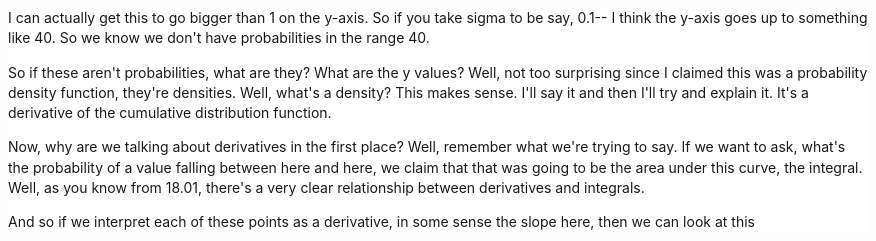   <span m="718670">I</span> <span m="718790">can</span> <span m="718960">actually</span>
  <span m="719390">get</span> <span m="719690">this</span> <span m="720030">to</span>
  <span m="721770">go</span> <span m="721980">bigger</span> <span m="722310">than</span>
  <span m="722490">1</span> <span m="723330">on</span> <span m="723450">the</span>
  <span m="723540">y-axis.</span> <span m="725200">So</span> <span m="725250">if</span>
  <span m="725370">you</span> <span m="725430">take</span> <span m="725700">sigma</span>
  <span m="726090">to</span> <span m="726180">be</span> <span m="726330">say,</span>
  <span m="726570">0.1--</span> <span m="729240">I</span> <span m="729330">think</span>
  <span m="729600">the</span> <span m="729690">y-axis</span> <span m="730320">goes</span>
  <span m="730620">up</span> <span m="730770">to</span> <span m="730920">something</span>
  <span m="731370">like</span> <span m="731610">40.</span> <span m="734480">So</span>
  <span m="734750">we</span> <span m="734930">know</span> <span m="735200">we</span>
  <span m="735350">don't</span> <span m="735500">have</span> <span m="735590">probabilities</span>
  <span m="736370">in</span> <span m="736440">the</span> <span m="736520">range</span>
  <span m="736800">40.</span></p><p><span m="738290">So</span> <span m="738450">if</span>
  <span m="738570">these</span> <span m="738830">aren't</span> <span m="739070">probabilities,</span>
  <span m="740940">what</span> <span m="741050">are</span> <span m="741230">they?</span>
  <span m="741710">What</span> <span m="741890">are</span> <span m="742130">the</span>
  <span m="742250">y</span> <span m="742520">values?</span> <span m="744530">Well,</span>
  <span m="745970">not</span> <span m="746210">too</span> <span m="746450">surprising</span>
  <span m="747200">since</span> <span m="747500">I</span> <span m="747620">claimed</span>
  <span m="747950">this</span> <span m="748130">was</span> <span m="748280">a</span>
  <span m="748340">probability</span> <span m="749120">density</span> <span m="749690">function,</span>
  <span m="750680">they're</span> <span m="751450">densities.</span> <span m="752670">Well,</span>
  <span m="753530">what's</span> <span m="753880">a</span> <span m="753970">density?</span>
  <span m="757160">This</span> <span m="757370">makes</span> <span m="757730">sense.</span>
  <span m="758400">I'll</span> <span m="758420">say</span> <span m="758780">it</span>
  <span m="758870">and</span> <span m="758960">then</span> <span m="759050">I'll</span>
  <span m="759170">try</span> <span m="759380">and</span> <span m="759470">explain</span>
  <span m="759890">it.</span> <span m="760460">It's</span> <span m="760640">a</span>
  <span m="760700">derivative</span> <span m="762260">of</span> <span m="762380">the</span>
  <span m="762770">cumulative</span> <span m="763310">distribution</span> <span m="764120">function.</span></p><p><span
  m="765540">Now,</span> <span m="765650">why</span> <span m="765950">are</span> <span
  m="766040">we</span> <span m="766190">talking</span> <span m="766580">about</span>
  <span m="766790">derivatives</span> <span m="767390">in</span> <span m="767480">the</span>
  <span m="767570">first</span> <span m="767840">place?</span> <span m="769850">Well,</span>
  <span m="770230">remember</span> <span m="770710">what</span> <span m="770830">we're</span>
  <span m="771010">trying</span> <span m="771430">to</span> <span m="771580">say.</span>
  <span m="772960">If</span> <span m="773140">we</span> <span m="773260">want</span>
  <span m="773400">to</span> <span m="774490">ask,</span> <span m="774820">what's</span>
  <span m="775090">the</span> <span m="775210">probability</span> <span m="776140">of</span>
  <span m="776290">a</span> <span m="776380">value</span> <span m="776860">falling</span>
  <span m="777340">between</span> <span m="777760">here</span> <span m="779080">and</span>
  <span m="779260">here,</span> <span m="781060">we</span> <span m="781240">claim</span>
  <span m="781660">that</span> <span m="781840">that</span> <span m="782110">was</span>
  <span m="782530">going</span> <span m="782710">to</span> <span m="782800">be</span>
  <span m="782950">the</span> <span m="783130">area</span> <span m="783640">under</span>
  <span m="783970">this</span> <span m="784210">curve,</span> <span m="789310">the</span>
  <span m="789460">integral.</span> <span m="790380">Well,</span> <span m="790600">as</span>
  <span m="790810">you know</span> <span m="791260">from</span> <span m="792440">18.01,</span>
  <span m="793810">there's</span> <span m="793960">a</span> <span m="794020">very</span>
  <span m="795100">clear</span> <span m="795430">relationship</span> <span m="796150">between</span>
  <span m="796450">derivatives</span> <span m="797620">and</span> <span m="797860">integrals.</span></p><p><span
  m="799750">And</span> <span m="799930">so</span> <span m="801280">if</span> <span
  m="801490">we</span> <span m="801640">interpret</span> <span m="802270">each</span>
  <span m="802600">of</span> <span m="802690">these</span> <span m="802990">points</span>
  <span m="803530">as</span> <span m="803680">a</span> <span m="803740">derivative,</span>
  <span m="804460">in</span> <span m="804550">some</span> <span m="804820">sense</span>
  <span m="805120">the</span> <span m="805240">slope</span> <span m="805750">here,</span>
  <span m="806950">then</span> <span m="807160">we</span> <span m="807310">can</span>
  <span m="807520">look</span> <span m="807760">at</span> <span m="807910">this</span>